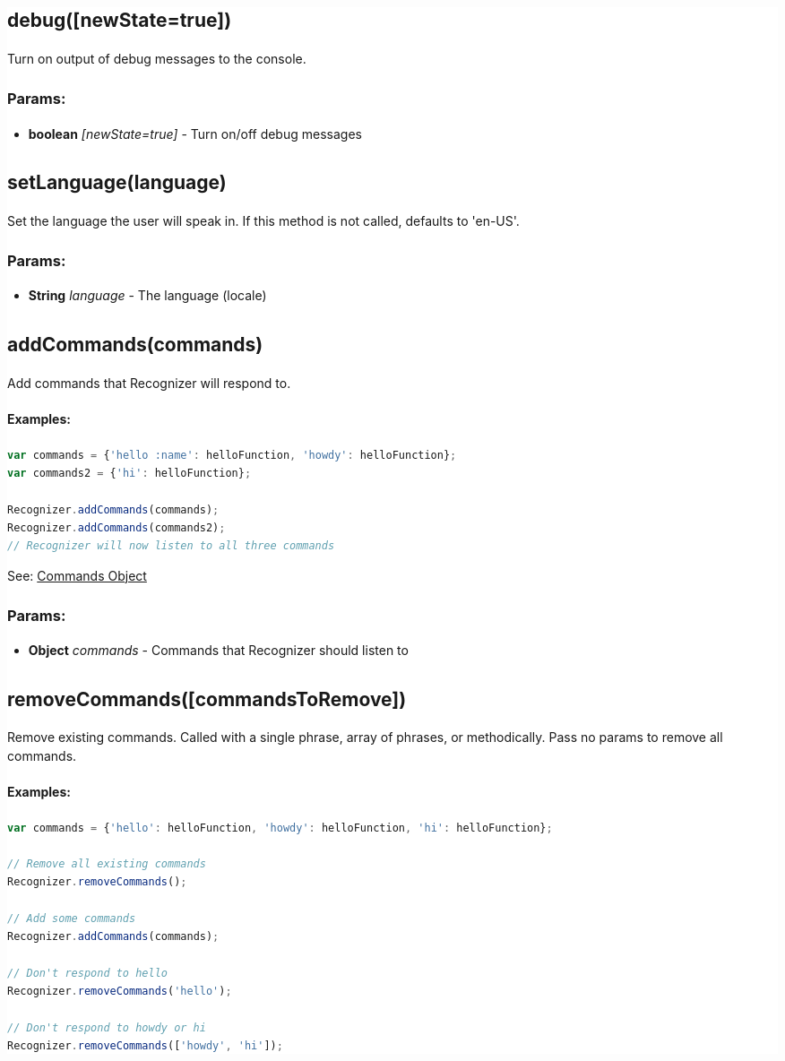 ## debug([newState=true])

Turn on output of debug messages to the console.

### Params:

* **boolean** *[newState=true]* - Turn on/off debug messages

## setLanguage(language)

Set the language the user will speak in. If this method is not called, defaults to 'en-US'.

### Params:

* **String** *language* - The language (locale)

## addCommands(commands)

Add commands that Recognizer will respond to.

#### Examples:
```javascript
var commands = {'hello :name': helloFunction, 'howdy': helloFunction};
var commands2 = {'hi': helloFunction};

Recognizer.addCommands(commands);
Recognizer.addCommands(commands2);
// Recognizer will now listen to all three commands
```

See: [Commands Object](#commands-object)

### Params:

* **Object** *commands* - Commands that Recognizer should listen to

## removeCommands([commandsToRemove])

Remove existing commands. Called with a single phrase, array of phrases, or methodically. Pass no params to remove all commands.

#### Examples:
```javascript
var commands = {'hello': helloFunction, 'howdy': helloFunction, 'hi': helloFunction};

// Remove all existing commands
Recognizer.removeCommands();

// Add some commands
Recognizer.addCommands(commands);

// Don't respond to hello
Recognizer.removeCommands('hello');

// Don't respond to howdy or hi
Recognizer.removeCommands(['howdy', 'hi']);
```
